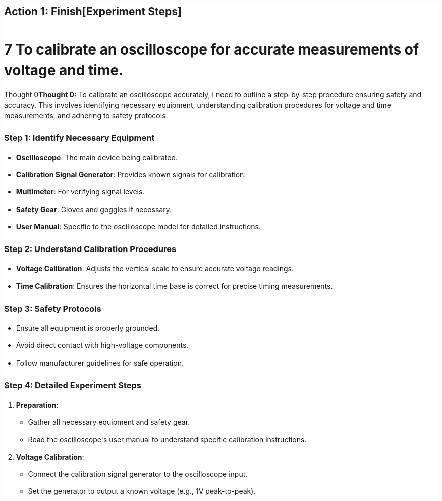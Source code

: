 

**Action 1:** Finish[Experiment Steps]
---
# 7 To calibrate an oscilloscope for accurate measurements of voltage and time.
Thought 0**Thought 0:** To calibrate an oscilloscope accurately, I need to outline a step-by-step procedure ensuring safety and accuracy. This involves identifying necessary equipment, understanding calibration procedures for voltage and time measurements, and adhering to safety protocols.



### Step 1: Identify Necessary Equipment

- **Oscilloscope**: The main device being calibrated.

- **Calibration Signal Generator**: Provides known signals for calibration.

- **Multimeter**: For verifying signal levels.

- **Safety Gear**: Gloves and goggles if necessary.

- **User Manual**: Specific to the oscilloscope model for detailed instructions.



### Step 2: Understand Calibration Procedures

- **Voltage Calibration**: Adjusts the vertical scale to ensure accurate voltage readings.

- **Time Calibration**: Ensures the horizontal time base is correct for precise timing measurements.



### Step 3: Safety Protocols

- Ensure all equipment is properly grounded.

- Avoid direct contact with high-voltage components.

- Follow manufacturer guidelines for safe operation.



### Step 4: Detailed Experiment Steps



1. **Preparation**:

   - Gather all necessary equipment and safety gear.

   - Read the oscilloscope's user manual to understand specific calibration instructions.



2. **Voltage Calibration**:

   - Connect the calibration signal generator to the oscilloscope input.

   - Set the generator to output a known voltage (e.g., 1V peak-to-peak).
